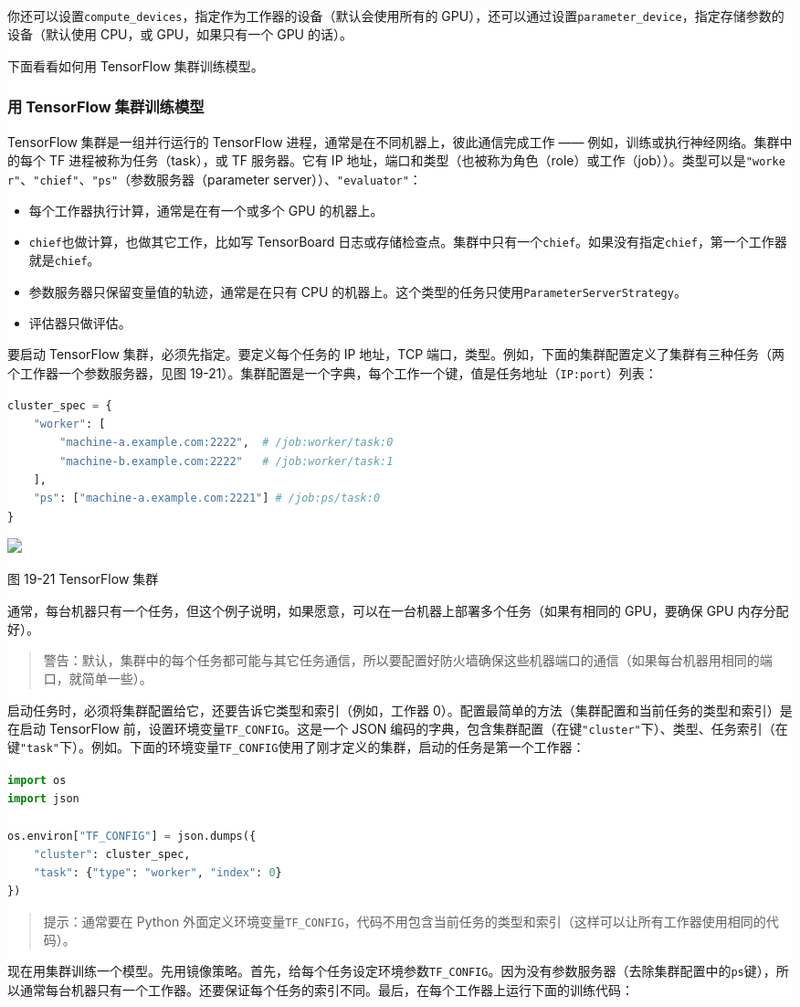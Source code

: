 你还可以设置`compute_devices`，指定作为工作器的设备（默认会使用所有的 GPU），还可以通过设置`parameter_device`，指定存储参数的设备（默认使用 CPU，或 GPU，如果只有一个 GPU 的话）。

下面看看如何用 TensorFlow 集群训练模型。

### 用 TensorFlow 集群训练模型

TensorFlow 集群是一组并行运行的 TensorFlow 进程，通常是在不同机器上，彼此通信完成工作 —— 例如，训练或执行神经网络。集群中的每个 TF 进程被称为任务（task），或 TF 服务器。它有 IP 地址，端口和类型（也被称为角色（role）或工作（job））。类型可以是`"worker"`、`"chief"`、`"ps"`（参数服务器（parameter server））、`"evaluator"`：

*   每个工作器执行计算，通常是在有一个或多个 GPU 的机器上。

*   `chief`也做计算，也做其它工作，比如写 TensorBoard 日志或存储检查点。集群中只有一个`chief`。如果没有指定`chief`，第一个工作器就是`chief`。

*   参数服务器只保留变量值的轨迹，通常是在只有 CPU 的机器上。这个类型的任务只使用`ParameterServerStrategy`。

*   评估器只做评估。

要启动 TensorFlow 集群，必须先指定。要定义每个任务的 IP 地址，TCP 端口，类型。例如，下面的集群配置定义了集群有三种任务（两个工作器一个参数服务器，见图 19-21）。集群配置是一个字典，每个工作一个键，值是任务地址（`IP:port`）列表：

```py
cluster_spec = {
    "worker": [
        "machine-a.example.com:2222",  # /job:worker/task:0
        "machine-b.example.com:2222"   # /job:worker/task:1
    ],
    "ps": ["machine-a.example.com:2221"] # /job:ps/task:0
} 
```

![](img/9935a83795d8a9d10bd8a9a4e2bd38b4.png)

图 19-21 TensorFlow 集群

通常，每台机器只有一个任务，但这个例子说明，如果愿意，可以在一台机器上部署多个任务（如果有相同的 GPU，要确保 GPU 内存分配好）。

> 警告：默认，集群中的每个任务都可能与其它任务通信，所以要配置好防火墙确保这些机器端口的通信（如果每台机器用相同的端口，就简单一些）。

启动任务时，必须将集群配置给它，还要告诉它类型和索引（例如，工作器 0）。配置最简单的方法（集群配置和当前任务的类型和索引）是在启动 TensorFlow 前，设置环境变量`TF_CONFIG`。这是一个 JSON 编码的字典，包含集群配置（在键`"cluster"`下）、类型、任务索引（在键`"task"`下）。例如。下面的环境变量`TF_CONFIG`使用了刚才定义的集群，启动的任务是第一个工作器：

```py
import os
import json

os.environ["TF_CONFIG"] = json.dumps({
    "cluster": cluster_spec,
    "task": {"type": "worker", "index": 0}
}) 
```

> 提示：通常要在 Python 外面定义环境变量`TF_CONFIG`，代码不用包含当前任务的类型和索引（这样可以让所有工作器使用相同的代码）。

现在用集群训练一个模型。先用镜像策略。首先，给每个任务设定环境参数`TF_CONFIG`。因为没有参数服务器（去除集群配置中的`ps`键），所以通常每台机器只有一个工作器。还要保证每个任务的索引不同。最后，在每个工作器上运行下面的训练代码：
